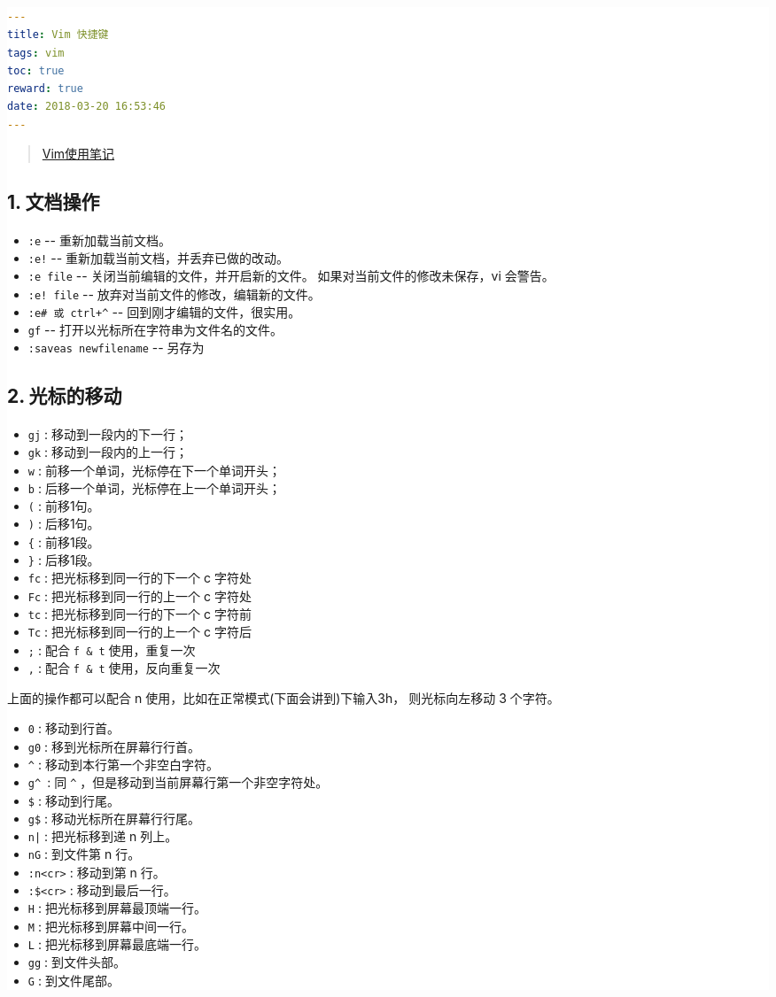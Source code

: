 ```yaml
---
title: Vim 快捷键
tags: vim
toc: true
reward: true
date: 2018-03-20 16:53:46
---
```


> [Vim使用笔记](https://www.cnblogs.com/jiqingwu/archive/2012/06/14/vim_notes.html)

## 1. 文档操作

- `:e` -- 重新加载当前文档。
- `:e!` -- 重新加载当前文档，并丢弃已做的改动。
- `:e file` -- 关闭当前编辑的文件，并开启新的文件。 如果对当前文件的修改未保存，vi 会警告。
- `:e! file` -- 放弃对当前文件的修改，编辑新的文件。
- `:e# 或 ctrl+^` -- 回到刚才编辑的文件，很实用。
- `gf` -- 打开以光标所在字符串为文件名的文件。
- `:saveas newfilename` -- 另存为



## 2. 光标的移动

- `gj` : 移动到一段内的下一行；
- `gk` : 移动到一段内的上一行；
- `w` : 前移一个单词，光标停在下一个单词开头；
- `b` : 后移一个单词，光标停在上一个单词开头；
- `(` : 前移1句。
- `)` : 后移1句。
- `{` : 前移1段。
- `}` : 后移1段。
- `fc` : 把光标移到同一行的下一个 c 字符处
- `Fc` : 把光标移到同一行的上一个 c 字符处
- `tc` : 把光标移到同一行的下一个 c 字符前
- `Tc` : 把光标移到同一行的上一个 c 字符后
- `;` : 配合 `f & t` 使用，重复一次
- `,` : 配合 `f & t` 使用，反向重复一次

上面的操作都可以配合 n 使用，比如在正常模式(下面会讲到)下输入3h， 则光标向左移动 3 个字符。

- `0` : 移动到行首。
- `g0` : 移到光标所在屏幕行行首。
- `^` : 移动到本行第一个非空白字符。
- `g^ `: 同 `^` ，但是移动到当前屏幕行第一个非空字符处。
- `$` : 移动到行尾。
- `g$` : 移动光标所在屏幕行行尾。
- `n|` : 把光标移到递 n 列上。
- `nG` : 到文件第 n 行。
- `:n<cr>` : 移动到第 n 行。
- `:$<cr>` : 移动到最后一行。
- `H` : 把光标移到屏幕最顶端一行。
- `M` : 把光标移到屏幕中间一行。
- `L` : 把光标移到屏幕最底端一行。
- `gg` : 到文件头部。
- `G` : 到文件尾部。
